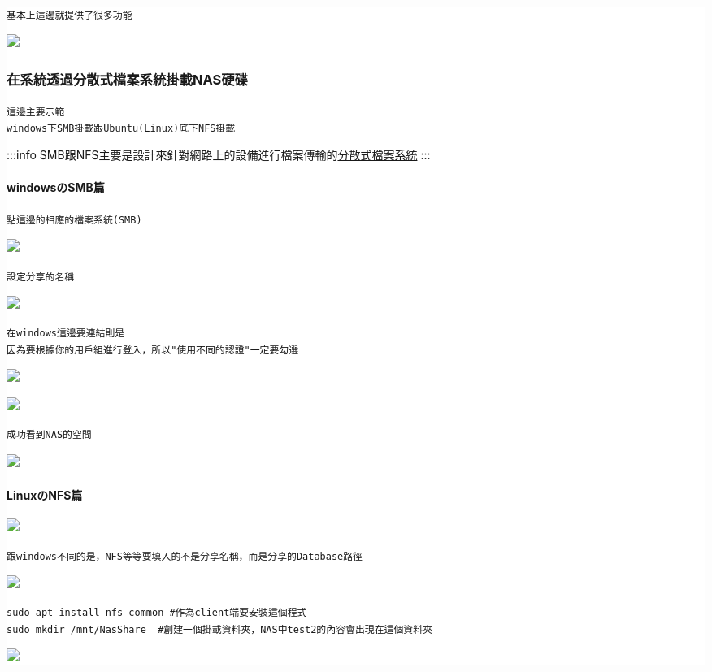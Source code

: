 ```
基本上這邊就提供了很多功能
```
![](https://i.imgur.com/xM16AZ8.png)

### 在系統透過分散式檔案系統掛載NAS硬碟

```
這邊主要示範
windows下SMB掛載跟Ubuntu(Linux)底下NFS掛載
```
:::info
SMB跟NFS主要是設計來針對網路上的設備進行檔案傳輸的[分散式檔案系統](https://zh.wikipedia.org/wiki/%E5%88%86%E6%95%A3%E5%BC%8F%E6%AA%94%E6%A1%88%E7%B3%BB%E7%B5%B1)
:::
#### windowsのSMB篇
```
點這邊的相應的檔案系統(SMB)
```
![](https://i.imgur.com/k1DbsfX.png)
```
設定分享的名稱
```
![](https://i.imgur.com/ZHwRcoa.png)
```
在windows這邊要連結則是
因為要根據你的用戶組進行登入，所以"使用不同的認證"一定要勾選
```
![](https://i.imgur.com/VKtD1zP.png)

![](https://i.imgur.com/5mVjJki.png)
```
成功看到NAS的空間
```

![](https://i.imgur.com/8Z5k0ey.png)

#### LinuxのNFS篇
![](https://i.imgur.com/Mh3md1I.png)


```
跟windows不同的是，NFS等等要填入的不是分享名稱，而是分享的Database路徑
```
![](https://i.imgur.com/5sQd8lW.png)

```=shell
sudo apt install nfs-common #作為client端要安裝這個程式
sudo mkdir /mnt/NasShare  #創建一個掛載資料夾，NAS中test2的內容會出現在這個資料夾
```
![](https://i.imgur.com/YehOoBo.png)
